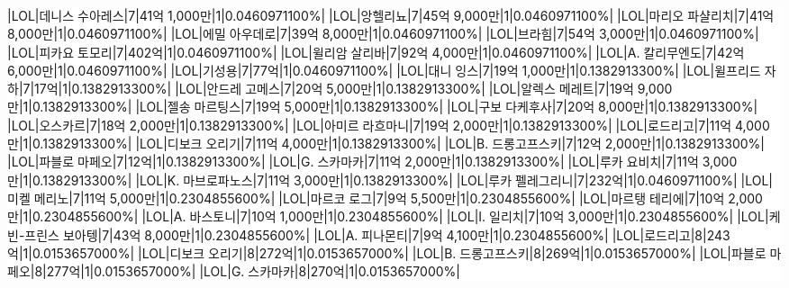 |LOL|데니스 수아레스|7|41억 1,000만|1|0.0460971100%|
|LOL|앙헬리뇨|7|45억 9,000만|1|0.0460971100%|
|LOL|마리오 파샬리치|7|41억 8,000만|1|0.0460971100%|
|LOL|에밀 아우데로|7|39억 8,000만|1|0.0460971100%|
|LOL|브라힘|7|54억 3,000만|1|0.0460971100%|
|LOL|피카요 토모리|7|402억|1|0.0460971100%|
|LOL|윌리암 살리바|7|92억 4,000만|1|0.0460971100%|
|LOL|A. 칼리무엔도|7|42억 6,000만|1|0.0460971100%|
|LOL|기성용|7|77억|1|0.0460971100%|
|LOL|대니 잉스|7|19억 1,000만|1|0.1382913300%|
|LOL|윌프리드 자하|7|17억|1|0.1382913300%|
|LOL|안드레 고메스|7|20억 5,000만|1|0.1382913300%|
|LOL|알렉스 메레트|7|19억 9,000만|1|0.1382913300%|
|LOL|젤송 마르팅스|7|19억 5,000만|1|0.1382913300%|
|LOL|구보 다케후사|7|20억 8,000만|1|0.1382913300%|
|LOL|오스카르|7|18억 2,000만|1|0.1382913300%|
|LOL|아미르 라흐마니|7|19억 2,000만|1|0.1382913300%|
|LOL|로드리고|7|11억 4,000만|1|0.1382913300%|
|LOL|디보크 오리기|7|11억 4,000만|1|0.1382913300%|
|LOL|B. 드롱고프스키|7|12억 2,000만|1|0.1382913300%|
|LOL|파블로 마페오|7|12억|1|0.1382913300%|
|LOL|G. 스카마카|7|11억 2,000만|1|0.1382913300%|
|LOL|루카 요비치|7|11억 3,000만|1|0.1382913300%|
|LOL|K. 마브로파노스|7|11억 3,000만|1|0.1382913300%|
|LOL|루카 펠레그리니|7|232억|1|0.0460971100%|
|LOL|미켈 메리노|7|11억 5,000만|1|0.2304855600%|
|LOL|마르코 로그|7|9억 5,500만|1|0.2304855600%|
|LOL|마르탱 테리에|7|10억 2,000만|1|0.2304855600%|
|LOL|A. 바스토니|7|10억 1,000만|1|0.2304855600%|
|LOL|I. 일리치|7|10억 3,000만|1|0.2304855600%|
|LOL|케빈-프린스 보아텡|7|43억 8,000만|1|0.2304855600%|
|LOL|A. 피나몬티|7|9억 4,100만|1|0.2304855600%|
|LOL|로드리고|8|243억|1|0.0153657000%|
|LOL|디보크 오리기|8|272억|1|0.0153657000%|
|LOL|B. 드롱고프스키|8|269억|1|0.0153657000%|
|LOL|파블로 마페오|8|277억|1|0.0153657000%|
|LOL|G. 스카마카|8|270억|1|0.0153657000%|